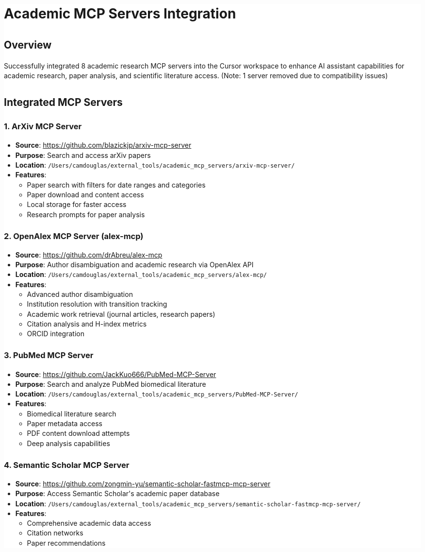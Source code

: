 # Academic MCP Servers Integration

## Overview

Successfully integrated 8 academic research MCP servers into the Cursor workspace to enhance AI assistant capabilities for academic research, paper analysis, and scientific literature access. (Note: 1 server removed due to compatibility issues)

## Integrated MCP Servers

### 1. ArXiv MCP Server
- **Source**: https://github.com/blazickjp/arxiv-mcp-server
- **Purpose**: Search and access arXiv papers
- **Location**: `/Users/camdouglas/external_tools/academic_mcp_servers/arxiv-mcp-server/`
- **Features**:
  - Paper search with filters for date ranges and categories
  - Paper download and content access
  - Local storage for faster access
  - Research prompts for paper analysis

### 2. OpenAlex MCP Server (alex-mcp)
- **Source**: https://github.com/drAbreu/alex-mcp
- **Purpose**: Author disambiguation and academic research via OpenAlex API
- **Location**: `/Users/camdouglas/external_tools/academic_mcp_servers/alex-mcp/`
- **Features**:
  - Advanced author disambiguation
  - Institution resolution with transition tracking
  - Academic work retrieval (journal articles, research papers)
  - Citation analysis and H-index metrics
  - ORCID integration

### 3. PubMed MCP Server
- **Source**: https://github.com/JackKuo666/PubMed-MCP-Server
- **Purpose**: Search and analyze PubMed biomedical literature
- **Location**: `/Users/camdouglas/external_tools/academic_mcp_servers/PubMed-MCP-Server/`
- **Features**:
  - Biomedical literature search
  - Paper metadata access
  - PDF content download attempts
  - Deep analysis capabilities

### 4. Semantic Scholar MCP Server
- **Source**: https://github.com/zongmin-yu/semantic-scholar-fastmcp-mcp-server
- **Purpose**: Access Semantic Scholar's academic paper database
- **Location**: `/Users/camdouglas/external_tools/academic_mcp_servers/semantic-scholar-fastmcp-mcp-server/`
- **Features**:
  - Comprehensive academic data access
  - Citation networks
  - Paper recommendations
